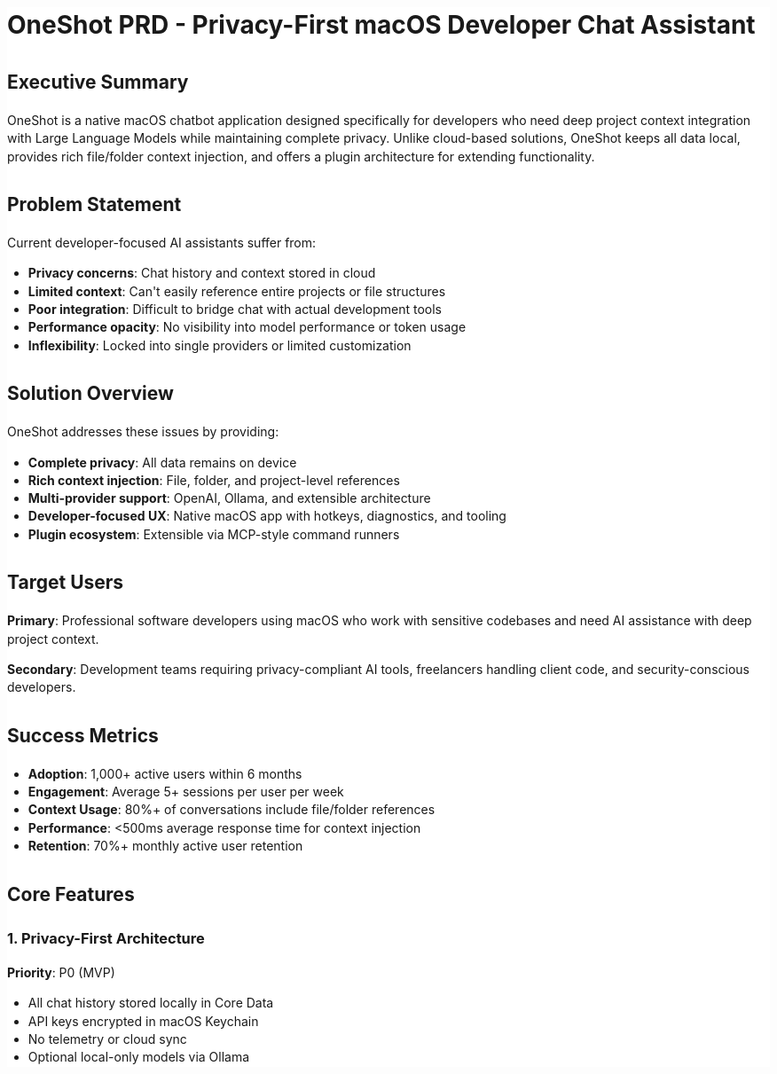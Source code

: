 # OneShot PRD - Privacy-First macOS Developer Chat Assistant

## Executive Summary

OneShot is a native macOS chatbot application designed specifically for developers who need deep project context integration with Large Language Models while maintaining complete privacy. Unlike cloud-based solutions, OneShot keeps all data local, provides rich file/folder context injection, and offers a plugin architecture for extending functionality.

## Problem Statement

Current developer-focused AI assistants suffer from:
- **Privacy concerns**: Chat history and context stored in cloud
- **Limited context**: Can't easily reference entire projects or file structures
- **Poor integration**: Difficult to bridge chat with actual development tools
- **Performance opacity**: No visibility into model performance or token usage
- **Inflexibility**: Locked into single providers or limited customization

## Solution Overview

OneShot addresses these issues by providing:
- **Complete privacy**: All data remains on device
- **Rich context injection**: File, folder, and project-level references
- **Multi-provider support**: OpenAI, Ollama, and extensible architecture
- **Developer-focused UX**: Native macOS app with hotkeys, diagnostics, and tooling
- **Plugin ecosystem**: Extensible via MCP-style command runners

## Target Users

**Primary**: Professional software developers using macOS who work with sensitive codebases and need AI assistance with deep project context.

**Secondary**: Development teams requiring privacy-compliant AI tools, freelancers handling client code, and security-conscious developers.

## Success Metrics

- **Adoption**: 1,000+ active users within 6 months
- **Engagement**: Average 5+ sessions per user per week
- **Context Usage**: 80%+ of conversations include file/folder references
- **Performance**: <500ms average response time for context injection
- **Retention**: 70%+ monthly active user retention

## Core Features

### 1. Privacy-First Architecture
**Priority**: P0 (MVP)
- All chat history stored locally in Core Data
- API keys encrypted in macOS Keychain
- No telemetry or cloud sync
- Optional local-only models via Ollama
